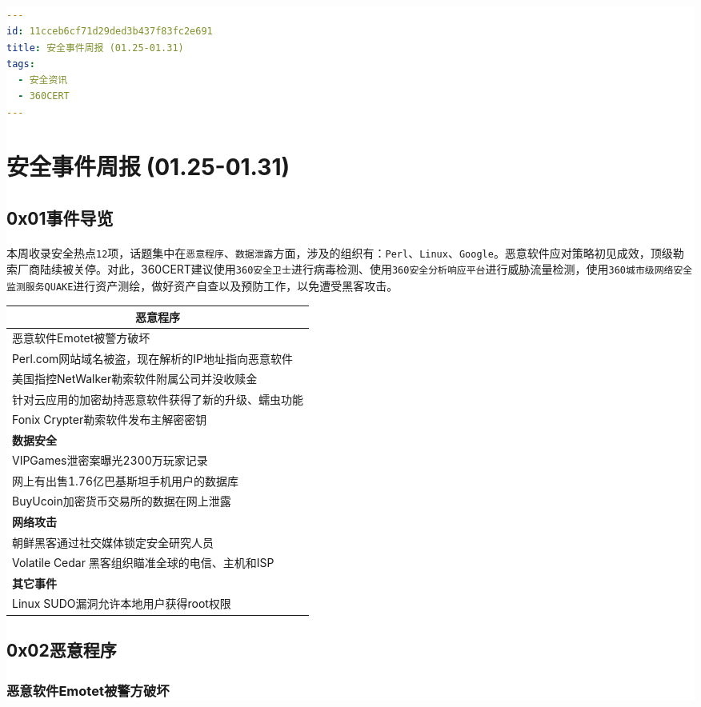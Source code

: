 ```yaml
---
id: 11cceb6cf71d29ded3b437f83fc2e691
title: 安全事件周报 (01.25-01.31)
tags: 
  - 安全资讯
  - 360CERT
---
```


# 安全事件周报 (01.25-01.31)

0x01事件导览
--------


本周收录安全热点`12`项，话题集中在`恶意程序`、`数据泄露`方面，涉及的组织有：`Perl`、`Linux`、`Google`。恶意软件应对策略初见成效，顶级勒索厂商陆续被关停。对此，360CERT建议使用`360安全卫士`进行病毒检测、使用`360安全分析响应平台`进行威胁流量检测，使用`360城市级网络安全监测服务QUAKE`进行资产测绘，做好资产自查以及预防工作，以免遭受黑客攻击。



| **恶意程序** |
| --- |
| 恶意软件Emotet被警方破坏 |
| Perl.com网站域名被盗，现在解析的IP地址指向恶意软件 |
| 美国指控NetWalker勒索软件附属公司并没收赎金 |
| 针对云应用的加密劫持恶意软件获得了新的升级、蠕虫功能 |
| Fonix Crypter勒索软件发布主解密密钥 |
| **数据安全** |
| VIPGames泄密案曝光2300万玩家记录 |
| 网上有出售1.76亿巴基斯坦手机用户的数据库 |
| BuyUcoin加密货币交易所的数据在网上泄露 |
| **网络攻击** |
| 朝鲜黑客通过社交媒体锁定安全研究人员 |
| Volatile Cedar 黑客组织瞄准全球的电信、主机和ISP |
| **其它事件** |
| Linux SUDO漏洞允许本地用户获得root权限 |

0x02恶意程序
--------

### 恶意软件Emotet被警方破坏
